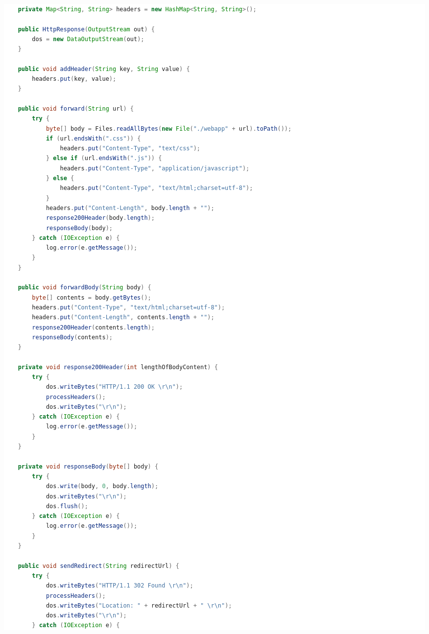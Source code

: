 ```java
    private Map<String, String> headers = new HashMap<String, String>();

    public HttpResponse(OutputStream out) {
        dos = new DataOutputStream(out);
    }

    public void addHeader(String key, String value) {
        headers.put(key, value);
    }

    public void forward(String url) {
        try {
            byte[] body = Files.readAllBytes(new File("./webapp" + url).toPath());
            if (url.endsWith(".css")) {
                headers.put("Content-Type", "text/css");
            } else if (url.endsWith(".js")) {
                headers.put("Content-Type", "application/javascript");
            } else {
                headers.put("Content-Type", "text/html;charset=utf-8");
            }
            headers.put("Content-Length", body.length + "");
            response200Header(body.length);
            responseBody(body);
        } catch (IOException e) {
            log.error(e.getMessage());
        }
    }

    public void forwardBody(String body) {
        byte[] contents = body.getBytes();
        headers.put("Content-Type", "text/html;charset=utf-8");
        headers.put("Content-Length", contents.length + "");
        response200Header(contents.length);
        responseBody(contents);
    }

    private void response200Header(int lengthOfBodyContent) {
        try {
            dos.writeBytes("HTTP/1.1 200 OK \r\n");
            processHeaders();
            dos.writeBytes("\r\n");
        } catch (IOException e) {
            log.error(e.getMessage());
        }
    }

    private void responseBody(byte[] body) {
        try {
            dos.write(body, 0, body.length);
            dos.writeBytes("\r\n");
            dos.flush();
        } catch (IOException e) {
            log.error(e.getMessage());
        }
    }

    public void sendRedirect(String redirectUrl) {
        try {
            dos.writeBytes("HTTP/1.1 302 Found \r\n");
            processHeaders();
            dos.writeBytes("Location: " + redirectUrl + " \r\n");
            dos.writeBytes("\r\n");
        } catch (IOException e) {
```
